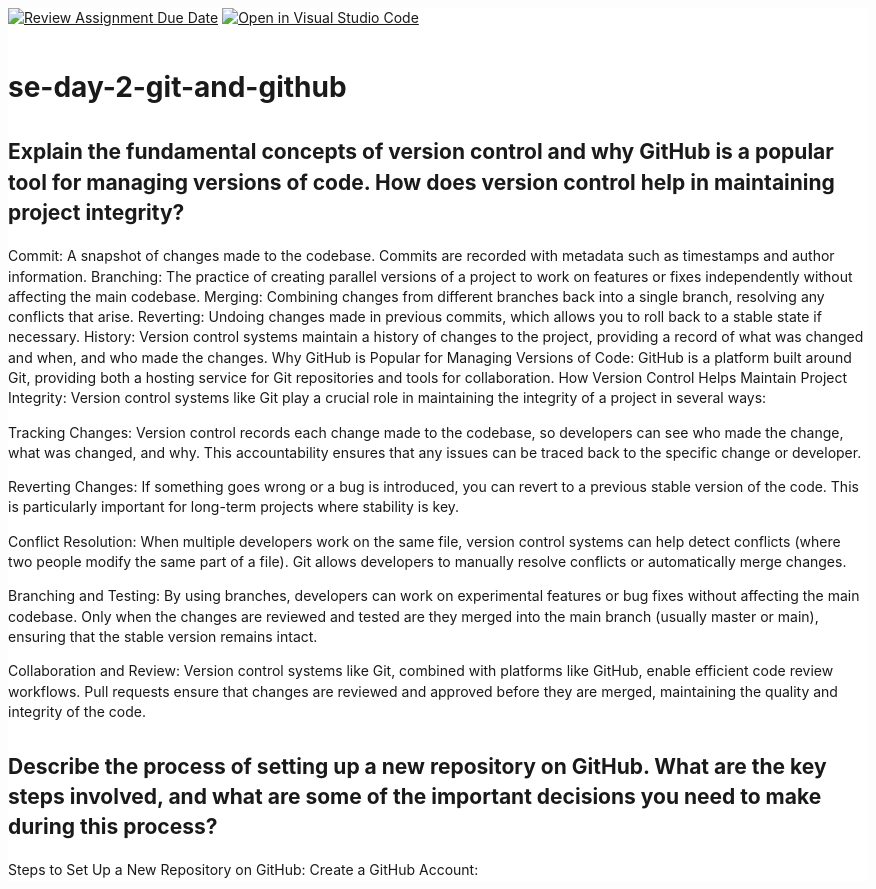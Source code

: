 [![Review Assignment Due Date](https://classroom.github.com/assets/deadline-readme-button-22041afd0340ce965d47ae6ef1cefeee28c7c493a6346c4f15d667ab976d596c.svg)](https://classroom.github.com/a/8wgCKhpZ)
[![Open in Visual Studio Code](https://classroom.github.com/assets/open-in-vscode-2e0aaae1b6195c2367325f4f02e2d04e9abb55f0b24a779b69b11b9e10269abc.svg)](https://classroom.github.com/online_ide?assignment_repo_id=18402313&assignment_repo_type=AssignmentRepo)
# se-day-2-git-and-github
## Explain the fundamental concepts of version control and why GitHub is a popular tool for managing versions of code. How does version control help in maintaining project integrity?
Commit: A snapshot of changes made to the codebase. Commits are recorded with metadata such as timestamps and author information.
Branching: The practice of creating parallel versions of a project to work on features or fixes independently without affecting the main codebase.
Merging: Combining changes from different branches back into a single branch, resolving any conflicts that arise.
Reverting: Undoing changes made in previous commits, which allows you to roll back to a stable state if necessary.
History: Version control systems maintain a history of changes to the project, providing a record of what was changed and when, and who made the changes.
Why GitHub is Popular for Managing Versions of Code:
GitHub is a platform built around Git, providing both a hosting service for Git repositories and tools for collaboration.
How Version Control Helps Maintain Project Integrity:
Version control systems like Git play a crucial role in maintaining the integrity of a project in several ways:

Tracking Changes: Version control records each change made to the codebase, so developers can see who made the change, what was changed, and why. This accountability ensures that any issues can be traced back to the specific change or developer.

Reverting Changes: If something goes wrong or a bug is introduced, you can revert to a previous stable version of the code. This is particularly important for long-term projects where stability is key.

Conflict Resolution: When multiple developers work on the same file, version control systems can help detect conflicts (where two people modify the same part of a file). Git allows developers to manually resolve conflicts or automatically merge changes.

Branching and Testing: By using branches, developers can work on experimental features or bug fixes without affecting the main codebase. Only when the changes are reviewed and tested are they merged into the main branch (usually master or main), ensuring that the stable version remains intact.

Collaboration and Review: Version control systems like Git, combined with platforms like GitHub, enable efficient code review workflows. Pull requests ensure that changes are reviewed and approved before they are merged, maintaining the quality and integrity of the code.

## Describe the process of setting up a new repository on GitHub. What are the key steps involved, and what are some of the important decisions you need to make during this process?
Steps to Set Up a New Repository on GitHub:
Create a GitHub Account:
